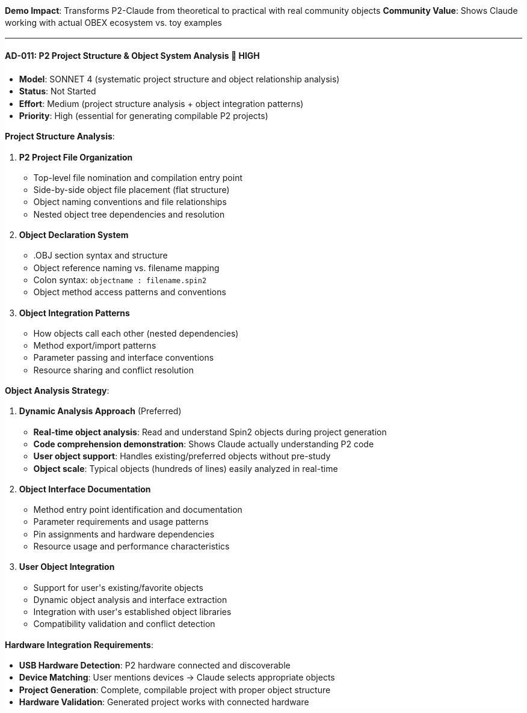 **Demo Impact**: Transforms P2-Claude from theoretical to practical with real community objects
**Community Value**: Shows Claude working with actual OBEX ecosystem vs. toy examples

---

#### AD-011: P2 Project Structure & Object System Analysis 🔴 HIGH
- **Model**: SONNET 4 (systematic project structure and object relationship analysis)
- **Status**: Not Started
- **Effort**: Medium (project structure analysis + object integration patterns)
- **Priority**: High (essential for generating compilable P2 projects)

**Project Structure Analysis**:
1. **P2 Project File Organization**
   - Top-level file nomination and compilation entry point
   - Side-by-side object file placement (flat structure)
   - Object naming conventions and file relationships
   - Nested object tree dependencies and resolution

2. **Object Declaration System** 
   - .OBJ section syntax and structure
   - Object reference naming vs. filename mapping
   - Colon syntax: `objectname : filename.spin2`
   - Object method access patterns and conventions

3. **Object Integration Patterns**
   - How objects call each other (nested dependencies)
   - Method export/import patterns
   - Parameter passing and interface conventions
   - Resource sharing and conflict resolution

**Object Analysis Strategy**:
1. **Dynamic Analysis Approach** (Preferred)
   - **Real-time object analysis**: Read and understand Spin2 objects during project generation
   - **Code comprehension demonstration**: Shows Claude actually understanding P2 code
   - **User object support**: Handles existing/preferred objects without pre-study
   - **Object scale**: Typical objects (hundreds of lines) easily analyzed in real-time

2. **Object Interface Documentation**
   - Method entry point identification and documentation
   - Parameter requirements and usage patterns
   - Pin assignments and hardware dependencies
   - Resource usage and performance characteristics

3. **User Object Integration**
   - Support for user's existing/favorite objects
   - Dynamic object analysis and interface extraction
   - Integration with user's established object libraries
   - Compatibility validation and conflict detection

**Hardware Integration Requirements**:
- **USB Hardware Detection**: P2 hardware connected and discoverable
- **Device Matching**: User mentions devices → Claude selects appropriate objects
- **Project Generation**: Complete, compilable project with proper object structure
- **Hardware Validation**: Generated project works with connected hardware
